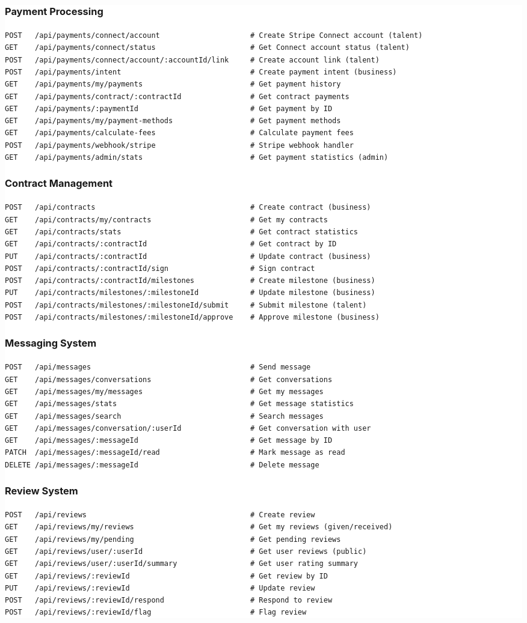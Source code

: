 ### Payment Processing

```
POST   /api/payments/connect/account                     # Create Stripe Connect account (talent)
GET    /api/payments/connect/status                      # Get Connect account status (talent)
POST   /api/payments/connect/account/:accountId/link     # Create account link (talent)
POST   /api/payments/intent                              # Create payment intent (business)
GET    /api/payments/my/payments                         # Get payment history
GET    /api/payments/contract/:contractId                # Get contract payments
GET    /api/payments/:paymentId                          # Get payment by ID
GET    /api/payments/my/payment-methods                  # Get payment methods
GET    /api/payments/calculate-fees                      # Calculate payment fees
POST   /api/payments/webhook/stripe                      # Stripe webhook handler
GET    /api/payments/admin/stats                         # Get payment statistics (admin)
```

### Contract Management

```
POST   /api/contracts                                    # Create contract (business)
GET    /api/contracts/my/contracts                       # Get my contracts
GET    /api/contracts/stats                              # Get contract statistics
GET    /api/contracts/:contractId                        # Get contract by ID
PUT    /api/contracts/:contractId                        # Update contract (business)
POST   /api/contracts/:contractId/sign                   # Sign contract
POST   /api/contracts/:contractId/milestones             # Create milestone (business)
PUT    /api/contracts/milestones/:milestoneId            # Update milestone (business)
POST   /api/contracts/milestones/:milestoneId/submit     # Submit milestone (talent)
POST   /api/contracts/milestones/:milestoneId/approve    # Approve milestone (business)
```

### Messaging System

```
POST   /api/messages                                     # Send message
GET    /api/messages/conversations                       # Get conversations
GET    /api/messages/my/messages                         # Get my messages
GET    /api/messages/stats                               # Get message statistics
GET    /api/messages/search                              # Search messages
GET    /api/messages/conversation/:userId                # Get conversation with user
GET    /api/messages/:messageId                          # Get message by ID
PATCH  /api/messages/:messageId/read                     # Mark message as read
DELETE /api/messages/:messageId                          # Delete message
```

### Review System

```
POST   /api/reviews                                      # Create review
GET    /api/reviews/my/reviews                           # Get my reviews (given/received)
GET    /api/reviews/my/pending                           # Get pending reviews
GET    /api/reviews/user/:userId                         # Get user reviews (public)
GET    /api/reviews/user/:userId/summary                 # Get user rating summary
GET    /api/reviews/:reviewId                            # Get review by ID
PUT    /api/reviews/:reviewId                            # Update review
POST   /api/reviews/:reviewId/respond                    # Respond to review
POST   /api/reviews/:reviewId/flag                       # Flag review
```
